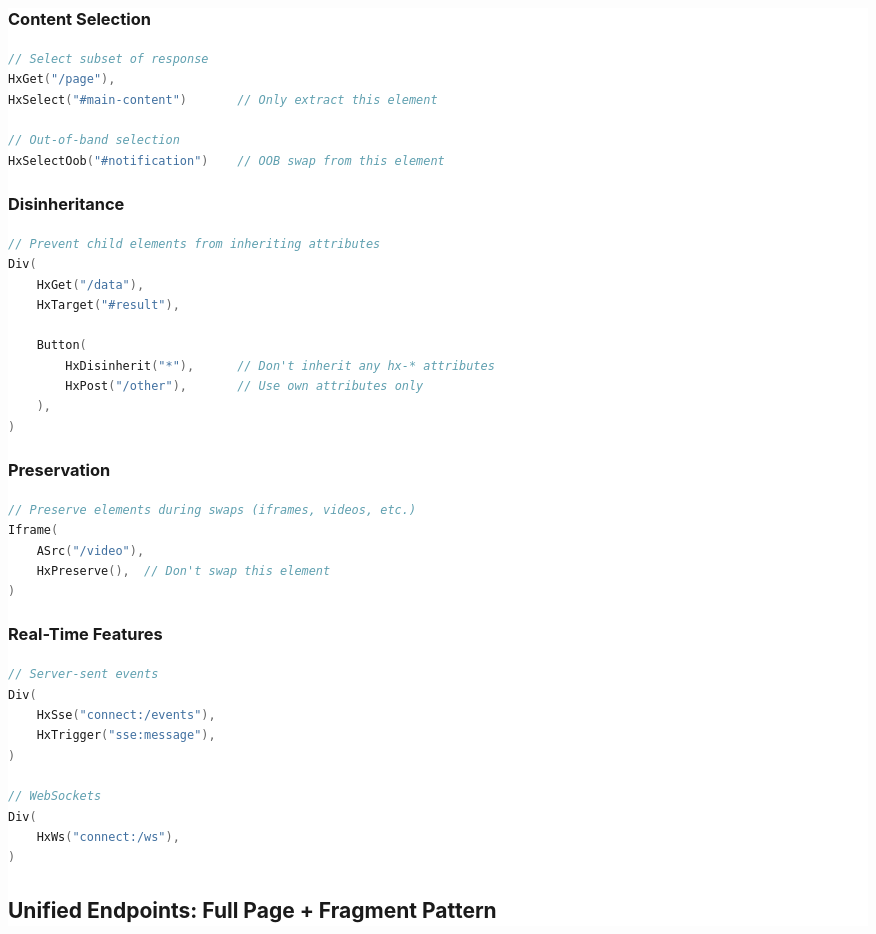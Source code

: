 ### Content Selection

```go
// Select subset of response
HxGet("/page"),
HxSelect("#main-content")       // Only extract this element

// Out-of-band selection
HxSelectOob("#notification")    // OOB swap from this element
```

### Disinheritance

```go
// Prevent child elements from inheriting attributes
Div(
    HxGet("/data"),
    HxTarget("#result"),

    Button(
        HxDisinherit("*"),      // Don't inherit any hx-* attributes
        HxPost("/other"),       // Use own attributes only
    ),
)
```

### Preservation

```go
// Preserve elements during swaps (iframes, videos, etc.)
Iframe(
    ASrc("/video"),
    HxPreserve(),  // Don't swap this element
)
```

### Real-Time Features

```go
// Server-sent events
Div(
    HxSse("connect:/events"),
    HxTrigger("sse:message"),
)

// WebSockets
Div(
    HxWs("connect:/ws"),
)
```

## Unified Endpoints: Full Page + Fragment Pattern
